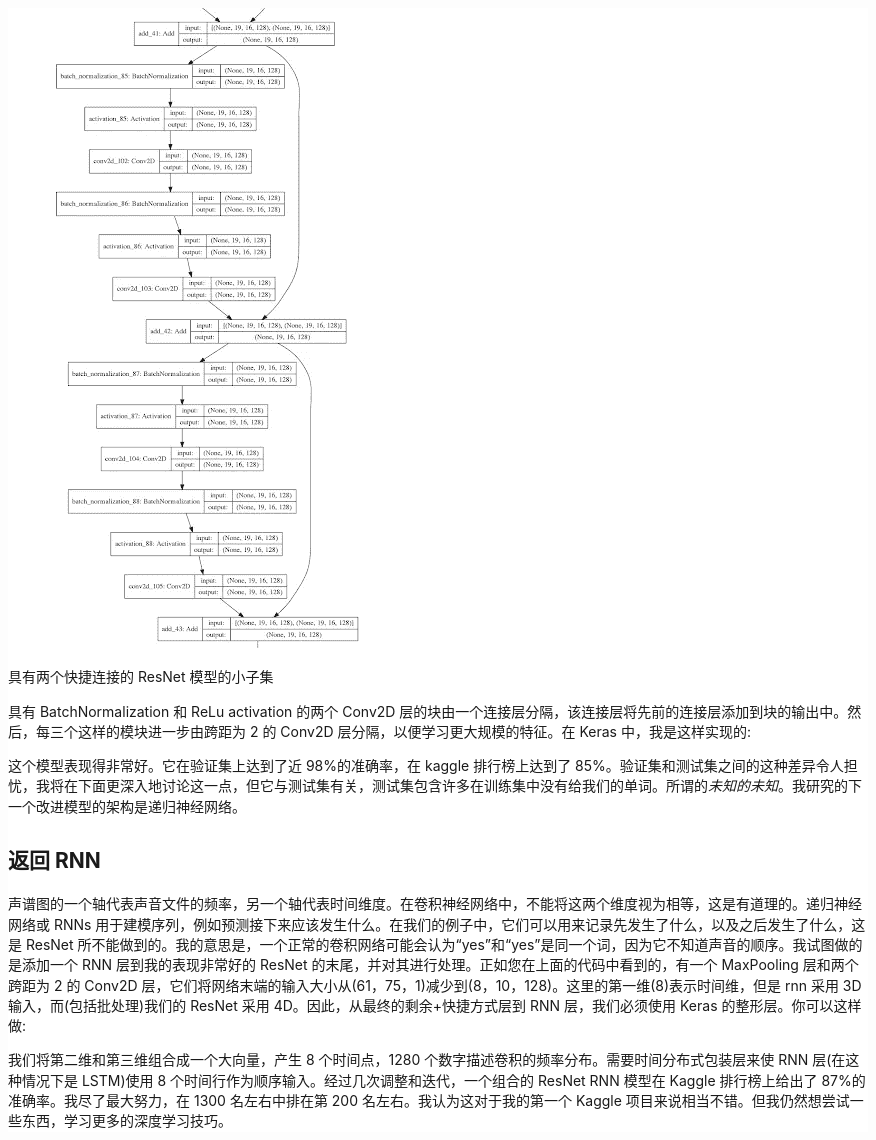 ![](img/70777d267ed6a08338716471eb3fda39.png)

具有两个快捷连接的 ResNet 模型的小子集

具有 BatchNormalization 和 ReLu activation 的两个 Conv2D 层的块由一个连接层分隔，该连接层将先前的连接层添加到块的输出中。然后，每三个这样的模块进一步由跨距为 2 的 Conv2D 层分隔，以便学习更大规模的特征。在 Keras 中，我是这样实现的:

这个模型表现得非常好。它在验证集上达到了近 98%的准确率，在 kaggle 排行榜上达到了 85%。验证集和测试集之间的这种差异令人担忧，我将在下面更深入地讨论这一点，但它与测试集有关，测试集包含许多在训练集中没有给我们的单词。所谓的*未知的未知*。我研究的下一个改进模型的架构是递归神经网络。

## 返回 RNN

声谱图的一个轴代表声音文件的频率，另一个轴代表时间维度。在卷积神经网络中，不能将这两个维度视为相等，这是有道理的。递归神经网络或 RNNs 用于建模序列，例如预测接下来应该发生什么。在我们的例子中，它们可以用来记录先发生了什么，以及之后发生了什么，这是 ResNet 所不能做到的。我的意思是，一个正常的卷积网络可能会认为“yes”和“yes”是同一个词，因为它不知道声音的顺序。我试图做的是添加一个 RNN 层到我的表现非常好的 ResNet 的末尾，并对其进行处理。正如您在上面的代码中看到的，有一个 MaxPooling 层和两个跨距为 2 的 Conv2D 层，它们将网络末端的输入大小从(61，75，1)减少到(8，10，128)。这里的第一维(8)表示时间维，但是 rnn 采用 3D 输入，而(包括批处理)我们的 ResNet 采用 4D。因此，从最终的剩余+快捷方式层到 RNN 层，我们必须使用 Keras 的整形层。你可以这样做:

我们将第二维和第三维组合成一个大向量，产生 8 个时间点，1280 个数字描述卷积的频率分布。需要时间分布式包装层来使 RNN 层(在这种情况下是 LSTM)使用 8 个时间行作为顺序输入。经过几次调整和迭代，一个组合的 ResNet RNN 模型在 Kaggle 排行榜上给出了 87%的准确率。我尽了最大努力，在 1300 名左右中排在第 200 名左右。我认为这对于我的第一个 Kaggle 项目来说相当不错。但我仍然想尝试一些东西，学习更多的深度学习技巧。
